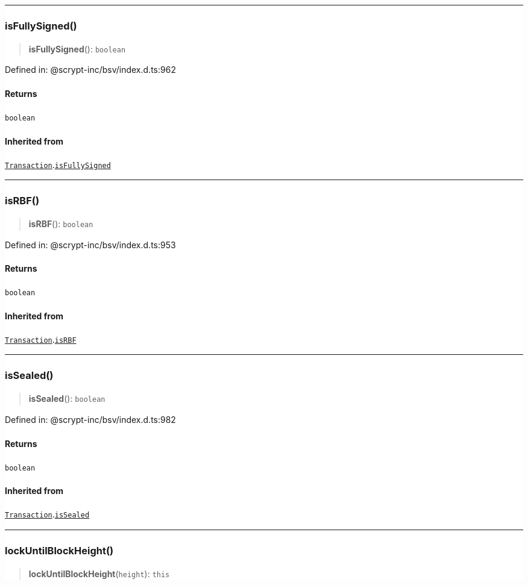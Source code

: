 ***

### isFullySigned()

> **isFullySigned**(): `boolean`

Defined in: @scrypt-inc/bsv/index.d.ts:962

#### Returns

`boolean`

#### Inherited from

[`Transaction`](../@scrypt-inc/bsv/classes/Transaction.md).[`isFullySigned`](../@scrypt-inc/bsv/classes/Transaction.md#isfullysigned)

***

### isRBF()

> **isRBF**(): `boolean`

Defined in: @scrypt-inc/bsv/index.d.ts:953

#### Returns

`boolean`

#### Inherited from

[`Transaction`](../@scrypt-inc/bsv/classes/Transaction.md).[`isRBF`](../@scrypt-inc/bsv/classes/Transaction.md#isrbf)

***

### isSealed()

> **isSealed**(): `boolean`

Defined in: @scrypt-inc/bsv/index.d.ts:982

#### Returns

`boolean`

#### Inherited from

[`Transaction`](../@scrypt-inc/bsv/classes/Transaction.md).[`isSealed`](../@scrypt-inc/bsv/classes/Transaction.md#issealed)

***

### lockUntilBlockHeight()

> **lockUntilBlockHeight**(`height`): `this`
